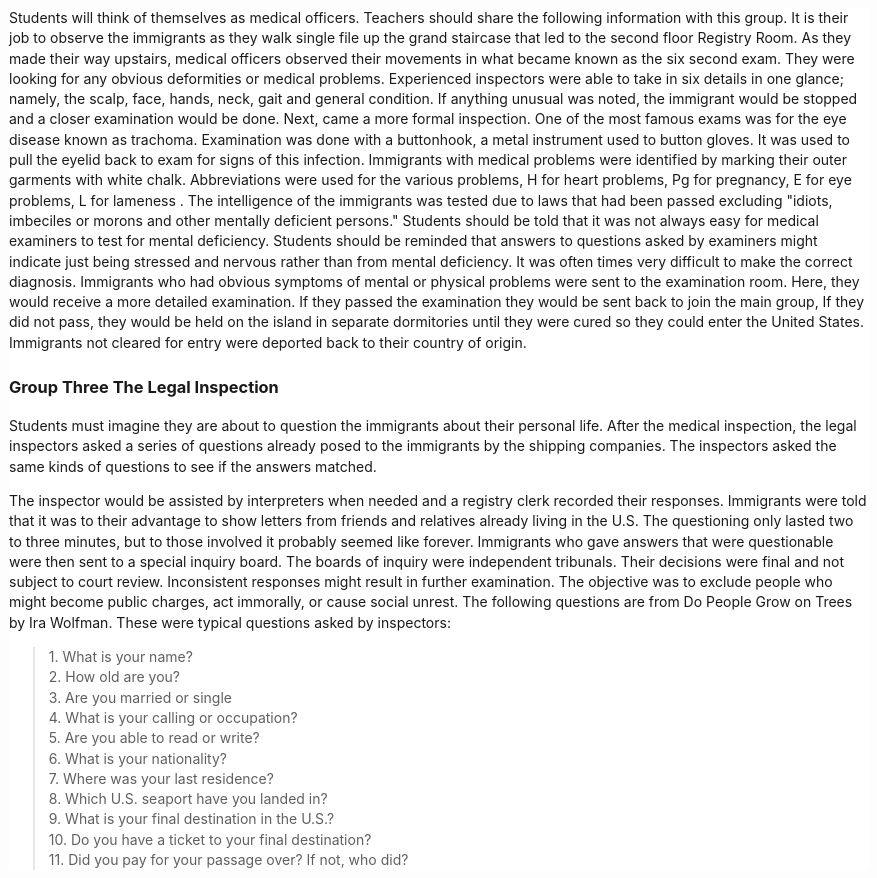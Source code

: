 Students will think of themselves as medical officers. Teachers should share the following information with this group. It is their job to observe the immigrants as they walk single file up the grand staircase that led to the second floor Registry Room. As they made their way upstairs, medical officers observed their   movements in what became known as the six second exam. They were looking for any obvious deformities or medical problems. Experienced inspectors were able to take in six details in one glance; namely, the scalp, face, hands, neck, gait and general condition. If anything unusual was noted, the immigrant would be stopped and a closer examination would be done. Next, came a more formal inspection. One of the most famous exams was for the eye disease known as trachoma. Examination was done with a buttonhook, a metal instrument used to button gloves. It was used to pull the eyelid back to exam for signs of this infection. Immigrants with medical problems were  identified by marking their outer garments with white chalk. Abbreviations were used for the various problems, H for heart problems, Pg for pregnancy,  E for eye problems,  L for lameness . The intelligence of the immigrants was tested due to laws that had been passed excluding  "idiots, imbeciles or morons and other mentally deficient persons." Students should be told that it was not always easy for medical examiners to test for mental deficiency. Students should be reminded that  answers to questions asked by examiners might indicate just being stressed and nervous rather than from mental deficiency. It was often times very difficult to make the correct diagnosis. Immigrants who had obvious symptoms of mental or physical problems were sent to the examination room. Here, they would receive a more detailed examination. If they passed the examination they would be sent back to join the main group, If they did not pass, they would be held on the island in separate dormitories until they were cured so they could enter the United States. Immigrants not cleared for entry were deported back to their country of origin.
<h3>
Group Three      The Legal Inspection
</h3>
Students must imagine they are about to question the immigrants about their personal life. After the medical inspection, the legal inspectors asked a series of questions already posed to the immigrants by the shipping companies. The inspectors asked the same kinds of questions to see if the answers matched.
<p>
The inspector would be assisted by interpreters when needed and a registry clerk recorded their responses. Immigrants were told that it was to their advantage to show letters from friends and relatives already living in the U.S.  The questioning only lasted two to three minutes, but to those involved it probably seemed like forever. Immigrants who gave answers that were questionable were then sent to a special inquiry board. The boards of inquiry were independent tribunals. Their decisions were final and not subject to court review. Inconsistent responses might result in further examination. The objective was to exclude people who might become public charges, act immorally, or cause social unrest. The following questions are from Do People Grow on Trees  by Ira Wolfman. These were typical questions asked by inspectors:
</p>
<blockquote>
<dl>
<dt>
1. What is your name?
<dt>
2. How old are you?
<dt>
3. Are you married or single
<dt>
4. What is your calling or occupation?
<dt>
5. Are you able to read or write?
<dt>
6. What is your nationality?
<dt>
7. Where was your last residence?
<dt>
8. Which U.S. seaport have you landed in?
<dt>
9. What is your final destination in the U.S.?
<dt>
10. Do you have a ticket to your final destination?
<dt>
11. Did you pay for your passage over? If not, who did?